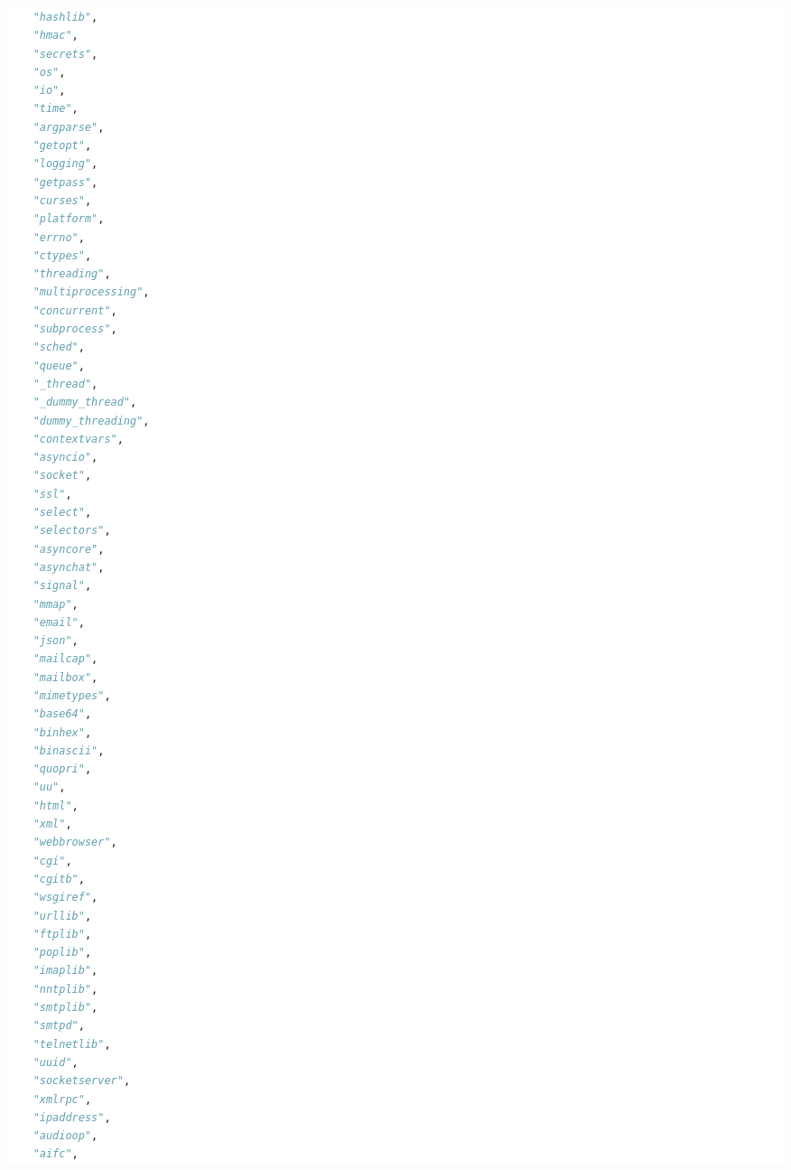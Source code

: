 ```python
    "hashlib",
    "hmac",
    "secrets",
    "os",
    "io",
    "time",
    "argparse",
    "getopt",
    "logging",
    "getpass",
    "curses",
    "platform",
    "errno",
    "ctypes",
    "threading",
    "multiprocessing",
    "concurrent",
    "subprocess",
    "sched",
    "queue",
    "_thread",
    "_dummy_thread",
    "dummy_threading",
    "contextvars",
    "asyncio",
    "socket",
    "ssl",
    "select",
    "selectors",
    "asyncore",
    "asynchat",
    "signal",
    "mmap",
    "email",
    "json",
    "mailcap",
    "mailbox",
    "mimetypes",
    "base64",
    "binhex",
    "binascii",
    "quopri",
    "uu",
    "html",
    "xml",
    "webbrowser",
    "cgi",
    "cgitb",
    "wsgiref",
    "urllib",
    "ftplib",
    "poplib",
    "imaplib",
    "nntplib",
    "smtplib",
    "smtpd",
    "telnetlib",
    "uuid",
    "socketserver",
    "xmlrpc",
    "ipaddress",
    "audioop",
    "aifc",
```